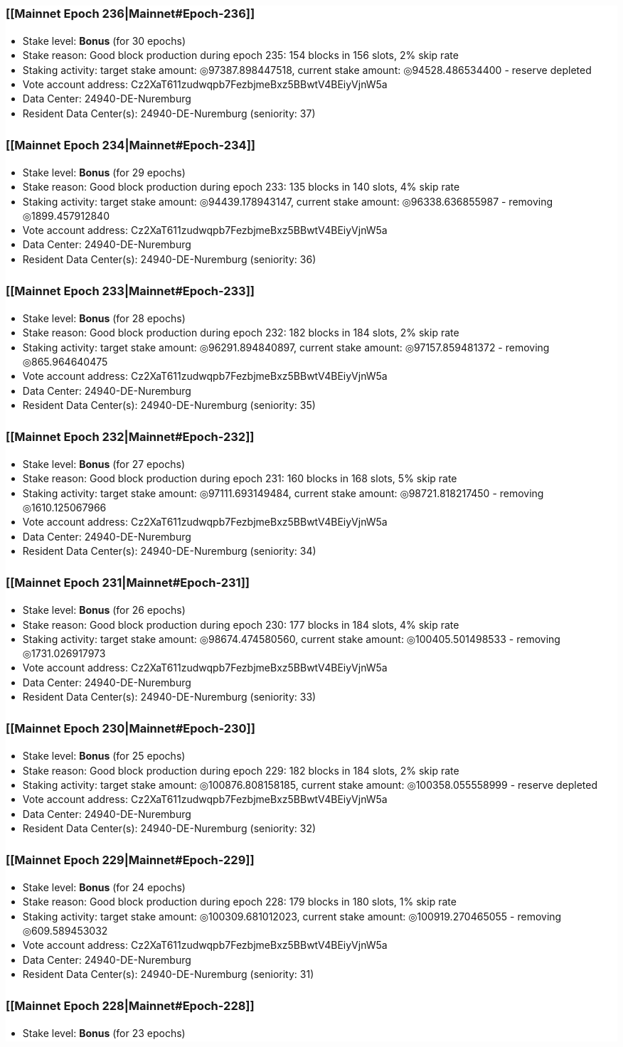 ### [[Mainnet Epoch 236|Mainnet#Epoch-236]]
* Stake level: **Bonus** (for 30 epochs)
* Stake reason: Good block production during epoch 235: 154 blocks in 156 slots, 2% skip rate
* Staking activity: target stake amount: ◎97387.898447518, current stake amount: ◎94528.486534400 - reserve depleted
* Vote account address: Cz2XaT611zudwqpb7FezbjmeBxz5BBwtV4BEiyVjnW5a
* Data Center: 24940-DE-Nuremburg
* Resident Data Center(s): 24940-DE-Nuremburg (seniority: 37)
### [[Mainnet Epoch 234|Mainnet#Epoch-234]]
* Stake level: **Bonus** (for 29 epochs)
* Stake reason: Good block production during epoch 233: 135 blocks in 140 slots, 4% skip rate
* Staking activity: target stake amount: ◎94439.178943147, current stake amount: ◎96338.636855987 - removing ◎1899.457912840
* Vote account address: Cz2XaT611zudwqpb7FezbjmeBxz5BBwtV4BEiyVjnW5a
* Data Center: 24940-DE-Nuremburg
* Resident Data Center(s): 24940-DE-Nuremburg (seniority: 36)
### [[Mainnet Epoch 233|Mainnet#Epoch-233]]
* Stake level: **Bonus** (for 28 epochs)
* Stake reason: Good block production during epoch 232: 182 blocks in 184 slots, 2% skip rate
* Staking activity: target stake amount: ◎96291.894840897, current stake amount: ◎97157.859481372 - removing ◎865.964640475
* Vote account address: Cz2XaT611zudwqpb7FezbjmeBxz5BBwtV4BEiyVjnW5a
* Data Center: 24940-DE-Nuremburg
* Resident Data Center(s): 24940-DE-Nuremburg (seniority: 35)
### [[Mainnet Epoch 232|Mainnet#Epoch-232]]
* Stake level: **Bonus** (for 27 epochs)
* Stake reason: Good block production during epoch 231: 160 blocks in 168 slots, 5% skip rate
* Staking activity: target stake amount: ◎97111.693149484, current stake amount: ◎98721.818217450 - removing ◎1610.125067966
* Vote account address: Cz2XaT611zudwqpb7FezbjmeBxz5BBwtV4BEiyVjnW5a
* Data Center: 24940-DE-Nuremburg
* Resident Data Center(s): 24940-DE-Nuremburg (seniority: 34)
### [[Mainnet Epoch 231|Mainnet#Epoch-231]]
* Stake level: **Bonus** (for 26 epochs)
* Stake reason: Good block production during epoch 230: 177 blocks in 184 slots, 4% skip rate
* Staking activity: target stake amount: ◎98674.474580560, current stake amount: ◎100405.501498533 - removing ◎1731.026917973
* Vote account address: Cz2XaT611zudwqpb7FezbjmeBxz5BBwtV4BEiyVjnW5a
* Data Center: 24940-DE-Nuremburg
* Resident Data Center(s): 24940-DE-Nuremburg (seniority: 33)
### [[Mainnet Epoch 230|Mainnet#Epoch-230]]
* Stake level: **Bonus** (for 25 epochs)
* Stake reason: Good block production during epoch 229: 182 blocks in 184 slots, 2% skip rate
* Staking activity: target stake amount: ◎100876.808158185, current stake amount: ◎100358.055558999 - reserve depleted
* Vote account address: Cz2XaT611zudwqpb7FezbjmeBxz5BBwtV4BEiyVjnW5a
* Data Center: 24940-DE-Nuremburg
* Resident Data Center(s): 24940-DE-Nuremburg (seniority: 32)
### [[Mainnet Epoch 229|Mainnet#Epoch-229]]
* Stake level: **Bonus** (for 24 epochs)
* Stake reason: Good block production during epoch 228: 179 blocks in 180 slots, 1% skip rate
* Staking activity: target stake amount: ◎100309.681012023, current stake amount: ◎100919.270465055 - removing ◎609.589453032
* Vote account address: Cz2XaT611zudwqpb7FezbjmeBxz5BBwtV4BEiyVjnW5a
* Data Center: 24940-DE-Nuremburg
* Resident Data Center(s): 24940-DE-Nuremburg (seniority: 31)
### [[Mainnet Epoch 228|Mainnet#Epoch-228]]
* Stake level: **Bonus** (for 23 epochs)